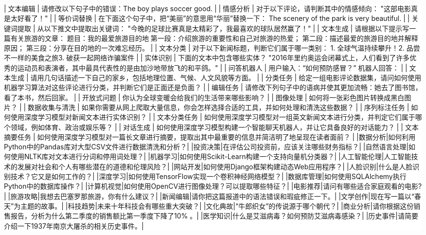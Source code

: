 | 文本编辑            | 请修改以下句子中的错误：The boy plays soccer good.                                                                                                                                                             |
| 情感分析            | 对于以下评论，请判断其中的情感倾向： "这部电影真是太好看了！"                                                                                                                                                  |
| 等价词替换          | 在下面这个句子中，把“美丽”的意思用“华丽”替换一下： The scenery of the park is very beautiful.                                                                                                                |
| 关键词提取          | 从以下推文中提取出关键词： "今晚的足球比赛真是太精彩了，我最喜欢的球队居然赢了！"                                                                                                                                  |
| 文本生成            | 请根据以下提示写一篇有关旅游的文章： 题目：我的最爱旅游目的地 第一段：介绍旅游的重要性和自己对旅游的热爱； 第二段：描述最爱的旅游目的地并解释原因； 第三段：分享在目的地的一次难忘经历。                                                           |
| 文本分类            | 对于以下新闻标题，判断它们属于哪一类别： 1. 全球气温持续攀升！2. 品尝不一样的美食之旅3. 破获一起网络诈骗案件                                                                                                          |
| 实体识别            | 下面的文本中包含哪些实体？ "2016年里约奥运会闭幕式上，人们看到了许多优秀的运动员和表演者，其中最具代表性的是由加沙地带放飞的和平鸽。"                                                                          |
| 问答机器人          | 用户输入：“如何预防感冒？” 机器人回答：                                                                                                                                                                        |
| 文本生成        | 请用几句话描述一下自己的家乡，包括地理位置、气候、人文风貌等方面。                                                                     |
| 分类任务        | 给定一组电影评论数据集，请问如何使用机器学习算法对这些评论进行分类，并判断它们是正面还是负面？                                                               |
| 编辑任务        | 请修改下列句子中的语病并使其更加流畅：她去了图书馆，看了本书，然后回家。                                                                                  |
| 开放式问题      | 你认为全球变暖会给我们的生活带来哪些影响？                                                                                                                                 |
| 图像处理        | 如何将一张彩色图片转换成黑白图片？                                                                                                                                       |
| 数据收集与清洗  | 如果你需要从网上爬取大量信息，你会怎样选择合适的工具，并如何处理和清洗这些数据？                                                                               |
| 序列标注任务    | 如何使用深度学习模型对新闻文本进行实体识别？                                                                                                                       |
| 文本分类任务    | 如何使用深度学习模型对一组英文新闻文本进行分类，并判定它们属于哪个领域，例如体育、政治或娱乐等？                                                                         |
| 对话生成        | 如何使用深度学习模型构建一个智能聊天机器人，并让它具备良好的对话能力？                                                                                                 |
| 文本摘要任务    | 如何使用深度学习模型对一篇长文章进行摘要，提取出其中最重要的信息并简洁明了地呈现在读者面前？                                                                           |
|数据分析|如何利用Python中的Pandas库对大型CSV文件进行数据清洗和分析？|
|投资决策|在评估公司投资前，应该关注哪些财务指标？|
|自然语言处理|如何使用NLTK库对文本进行分词和停用词处理？|
|机器学习|如何使用Scikit-Learn构建一个支持向量机分类器？|
|人工智能伦理|人工智能技术的发展对社会和个人有哪些潜在的道德和伦理风险？|
|网站开发|如何使用Django框架构建动态Web应用程序？|
|人脸识别|什么是人脸识别技术？它又是如何工作的？|
|深度学习|如何使用TensorFlow实现一个卷积神经网络模型？|
|数据库管理|如何使用SQLAlchemy执行Python中的数据库操作？|
|计算机视觉|如何使用OpenCV进行图像处理？可以提取哪些特征？|
|电影推荐|请问有哪些适合家庭观看的电影?|
|旅游攻略|我想去巴塞罗那旅游，你有什么建议？|
|新闻编辑|请你把这篇报道中的语法错误和瑕疵修正一下。|
|文学创作|现在写一篇以“春天”为主题的故事。|
|科技趋势|未来十年科技会有哪些重大突破？|
|文化典故|“牛郎织女”的传说源于哪个朝代？|
|商业分析|请你根据这份销售报告，分析为什么第二季度的销售额比第一季度下降了10% 。|
|医学知识|什么是艾滋病毒？如何预防艾滋病毒感染？|
|历史事件|请简要介绍一下1937年南京大屠杀的相关历史事件。|
